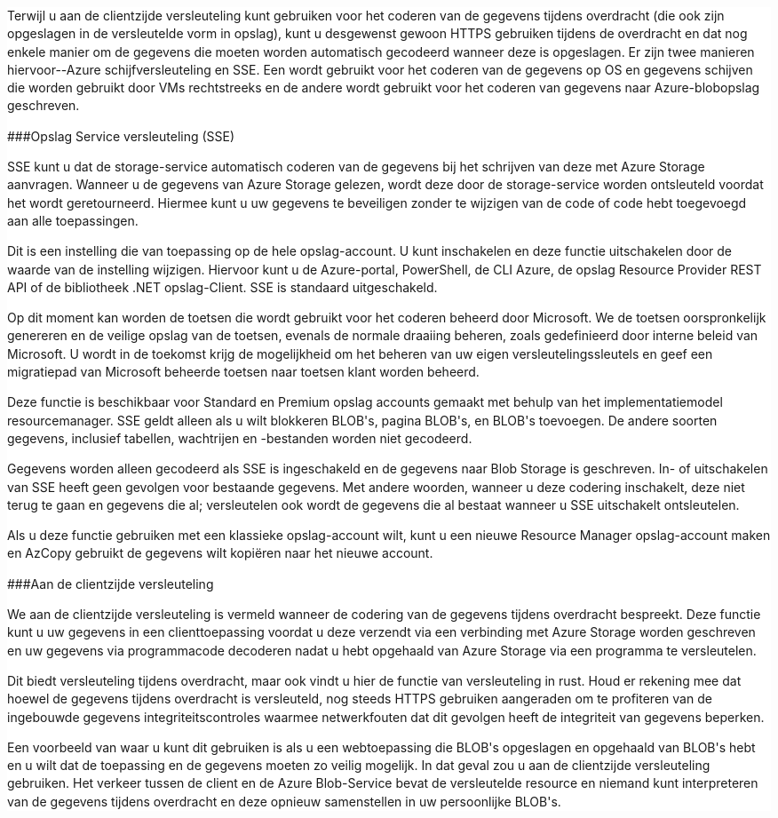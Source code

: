 Terwijl u aan de clientzijde versleuteling kunt gebruiken voor het coderen van de gegevens tijdens overdracht (die ook zijn opgeslagen in de versleutelde vorm in opslag), kunt u desgewenst gewoon HTTPS gebruiken tijdens de overdracht en dat nog enkele manier om de gegevens die moeten worden automatisch gecodeerd wanneer deze is opgeslagen. Er zijn twee manieren hiervoor--Azure schijfversleuteling en SSE. Een wordt gebruikt voor het coderen van de gegevens op OS en gegevens schijven die worden gebruikt door VMs rechtstreeks en de andere wordt gebruikt voor het coderen van gegevens naar Azure-blobopslag geschreven.

###<a name="storage-service-encryption-sse"></a>Opslag Service versleuteling (SSE)

SSE kunt u dat de storage-service automatisch coderen van de gegevens bij het schrijven van deze met Azure Storage aanvragen. Wanneer u de gegevens van Azure Storage gelezen, wordt deze door de storage-service worden ontsleuteld voordat het wordt geretourneerd. Hiermee kunt u uw gegevens te beveiligen zonder te wijzigen van de code of code hebt toegevoegd aan alle toepassingen.

Dit is een instelling die van toepassing op de hele opslag-account. U kunt inschakelen en deze functie uitschakelen door de waarde van de instelling wijzigen. Hiervoor kunt u de Azure-portal, PowerShell, de CLI Azure, de opslag Resource Provider REST API of de bibliotheek .NET opslag-Client. SSE is standaard uitgeschakeld.

Op dit moment kan worden de toetsen die wordt gebruikt voor het coderen beheerd door Microsoft. We de toetsen oorspronkelijk genereren en de veilige opslag van de toetsen, evenals de normale draaiing beheren, zoals gedefinieerd door interne beleid van Microsoft. U wordt in de toekomst krijg de mogelijkheid om het beheren van uw eigen versleutelingssleutels en geef een migratiepad van Microsoft beheerde toetsen naar toetsen klant worden beheerd.

Deze functie is beschikbaar voor Standard en Premium opslag accounts gemaakt met behulp van het implementatiemodel resourcemanager. SSE geldt alleen als u wilt blokkeren BLOB's, pagina BLOB's, en BLOB's toevoegen. De andere soorten gegevens, inclusief tabellen, wachtrijen en -bestanden worden niet gecodeerd.

Gegevens worden alleen gecodeerd als SSE is ingeschakeld en de gegevens naar Blob Storage is geschreven. In- of uitschakelen van SSE heeft geen gevolgen voor bestaande gegevens. Met andere woorden, wanneer u deze codering inschakelt, deze niet terug te gaan en gegevens die al; versleutelen ook wordt de gegevens die al bestaat wanneer u SSE uitschakelt ontsleutelen.

Als u deze functie gebruiken met een klassieke opslag-account wilt, kunt u een nieuwe Resource Manager opslag-account maken en AzCopy gebruikt de gegevens wilt kopiëren naar het nieuwe account. 

###<a name="client-side-encryption"></a>Aan de clientzijde versleuteling

We aan de clientzijde versleuteling is vermeld wanneer de codering van de gegevens tijdens overdracht bespreekt. Deze functie kunt u uw gegevens in een clienttoepassing voordat u deze verzendt via een verbinding met Azure Storage worden geschreven en uw gegevens via programmacode decoderen nadat u hebt opgehaald van Azure Storage via een programma te versleutelen.

Dit biedt versleuteling tijdens overdracht, maar ook vindt u hier de functie van versleuteling in rust. Houd er rekening mee dat hoewel de gegevens tijdens overdracht is versleuteld, nog steeds HTTPS gebruiken aangeraden om te profiteren van de ingebouwde gegevens integriteitscontroles waarmee netwerkfouten dat dit gevolgen heeft de integriteit van gegevens beperken.

Een voorbeeld van waar u kunt dit gebruiken is als u een webtoepassing die BLOB's opgeslagen en opgehaald van BLOB's hebt en u wilt dat de toepassing en de gegevens moeten zo veilig mogelijk. In dat geval zou u aan de clientzijde versleuteling gebruiken. Het verkeer tussen de client en de Azure Blob-Service bevat de versleutelde resource en niemand kunt interpreteren van de gegevens tijdens overdracht en deze opnieuw samenstellen in uw persoonlijke BLOB's.
